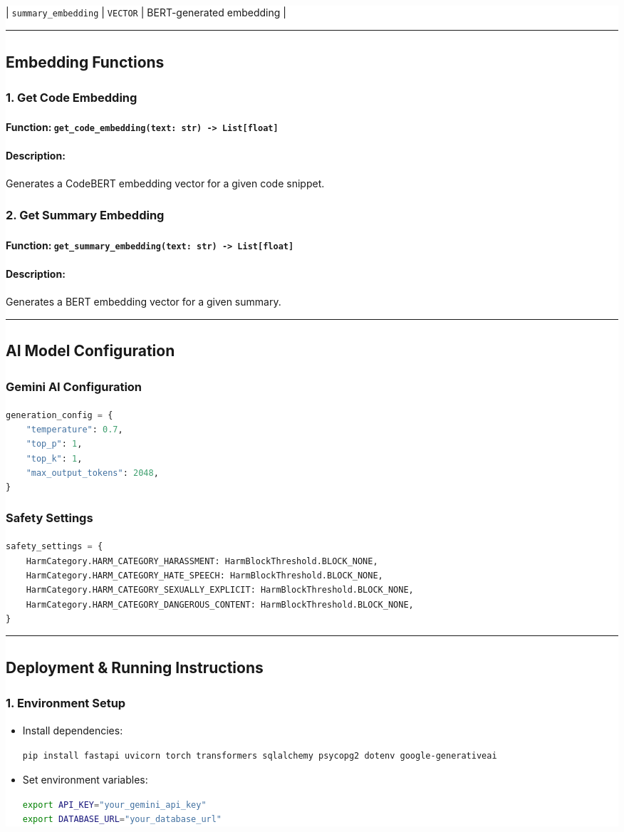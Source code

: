 | `summary_embedding` | `VECTOR` | BERT-generated embedding           |

---

## Embedding Functions

### **1. Get Code Embedding**
#### **Function:** `get_code_embedding(text: str) -> List[float]`
#### **Description:**
Generates a CodeBERT embedding vector for a given code snippet.

### **2. Get Summary Embedding**
#### **Function:** `get_summary_embedding(text: str) -> List[float]`
#### **Description:**
Generates a BERT embedding vector for a given summary.

---

## AI Model Configuration
### **Gemini AI Configuration**
```python
generation_config = {
    "temperature": 0.7,
    "top_p": 1,
    "top_k": 1,
    "max_output_tokens": 2048,
}
```

### **Safety Settings**
```python
safety_settings = {
    HarmCategory.HARM_CATEGORY_HARASSMENT: HarmBlockThreshold.BLOCK_NONE,
    HarmCategory.HARM_CATEGORY_HATE_SPEECH: HarmBlockThreshold.BLOCK_NONE,
    HarmCategory.HARM_CATEGORY_SEXUALLY_EXPLICIT: HarmBlockThreshold.BLOCK_NONE,
    HarmCategory.HARM_CATEGORY_DANGEROUS_CONTENT: HarmBlockThreshold.BLOCK_NONE,
}
```

---

## Deployment & Running Instructions
### **1. Environment Setup**
- Install dependencies:
  ```sh
  pip install fastapi uvicorn torch transformers sqlalchemy psycopg2 dotenv google-generativeai
  ```
- Set environment variables:
  ```sh
  export API_KEY="your_gemini_api_key"
  export DATABASE_URL="your_database_url"
  ```

